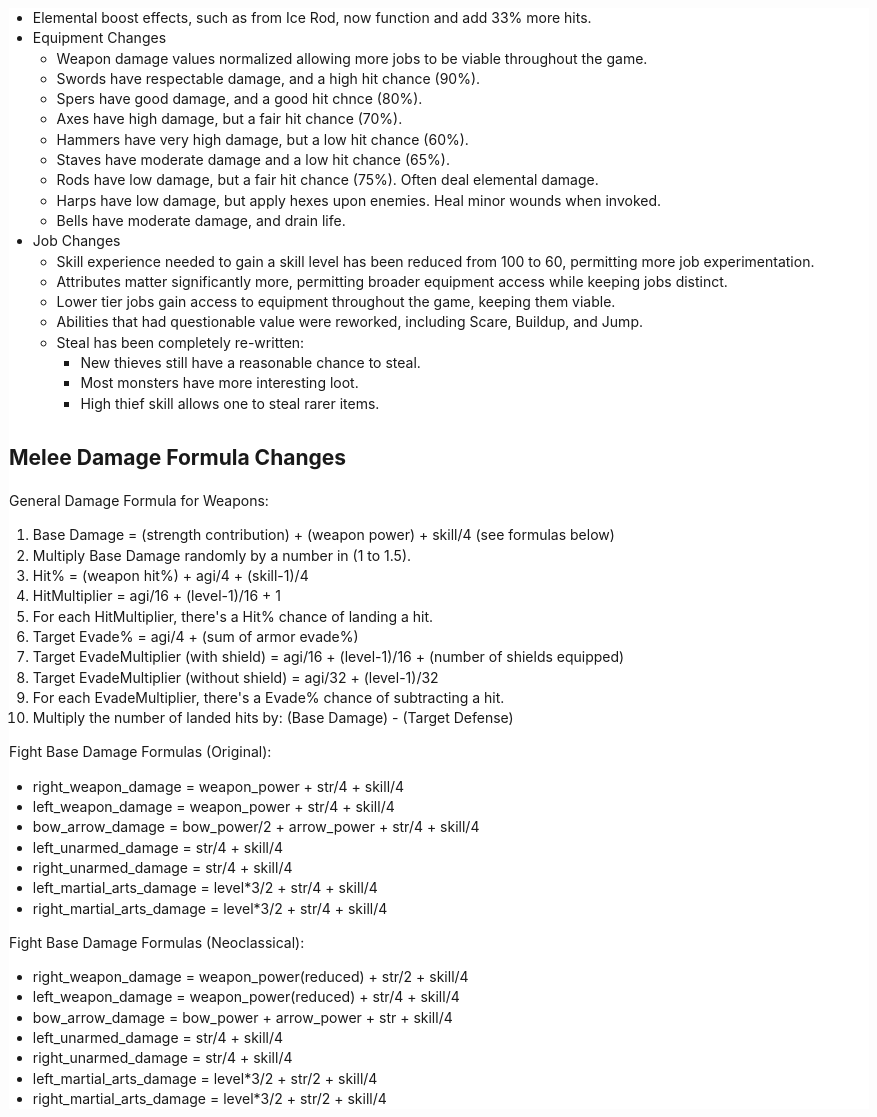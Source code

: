   - Elemental boost effects, such as from Ice Rod, now function and add 33% more hits.
- Equipment Changes
  - Weapon damage values normalized allowing more jobs to be viable throughout the game.
  - Swords have respectable damage, and a high hit chance (90%).
  - Spers have good damage, and a good hit chnce (80%).
  - Axes have high damage, but a fair hit chance (70%).
  - Hammers have very high damage, but a low hit chance (60%).
  - Staves have moderate damage and a low hit chance (65%).
  - Rods have low damage, but a fair hit chance (75%). Often deal elemental damage.
  - Harps have low damage, but apply hexes upon enemies. Heal minor wounds when invoked.
  - Bells have moderate damage, and drain life.
- Job Changes
  - Skill experience needed to gain a skill level has been reduced from 100 to 60, permitting more
    job experimentation.
  - Attributes matter significantly more, permitting broader equipment access while keeping jobs
    distinct.
  - Lower tier jobs gain access to equipment throughout the game, keeping them viable.
  - Abilities that had questionable value were reworked, including Scare, Buildup, and Jump.
  - Steal has been completely re-written:
    - New thieves still have a reasonable chance to steal.
    - Most monsters have more interesting loot.
    - High thief skill allows one to steal rarer items.

## Melee Damage Formula Changes

General Damage Formula for Weapons:
1. Base Damage = (strength contribution) + (weapon power) + skill/4  (see formulas below)
2. Multiply Base Damage randomly by a number in (1 to 1.5).
3. Hit% = (weapon hit%) + agi/4 + (skill-1)/4
4. HitMultiplier = agi/16 + (level-1)/16 + 1
5. For each HitMultiplier, there's a Hit% chance of landing a hit.
6. Target Evade% = agi/4 + (sum of armor evade%)
7. Target EvadeMultiplier (with shield) = agi/16 + (level-1)/16 + (number of shields equipped)
8. Target EvadeMultiplier (without shield) = agi/32 + (level-1)/32
9. For each EvadeMultiplier, there's a Evade% chance of subtracting a hit.
10. Multiply the number of landed hits by: (Base Damage) - (Target Defense)

Fight Base Damage Formulas (Original):
- right_weapon_damage = weapon_power + str/4 + skill/4
- left_weapon_damage = weapon_power + str/4 + skill/4
- bow_arrow_damage = bow_power/2 + arrow_power + str/4 + skill/4
- left_unarmed_damage = str/4 + skill/4
- right_unarmed_damage = str/4 + skill/4
- left_martial_arts_damage = level*3/2 + str/4 + skill/4
- right_martial_arts_damage = level*3/2 + str/4 + skill/4

Fight Base Damage Formulas (Neoclassical):
- right_weapon_damage = weapon_power(reduced) + str/2 + skill/4
- left_weapon_damage = weapon_power(reduced) + str/4 + skill/4
- bow_arrow_damage = bow_power + arrow_power + str + skill/4
- left_unarmed_damage = str/4 + skill/4
- right_unarmed_damage = str/4 + skill/4
- left_martial_arts_damage = level*3/2 + str/2 + skill/4
- right_martial_arts_damage = level*3/2 + str/2 + skill/4
